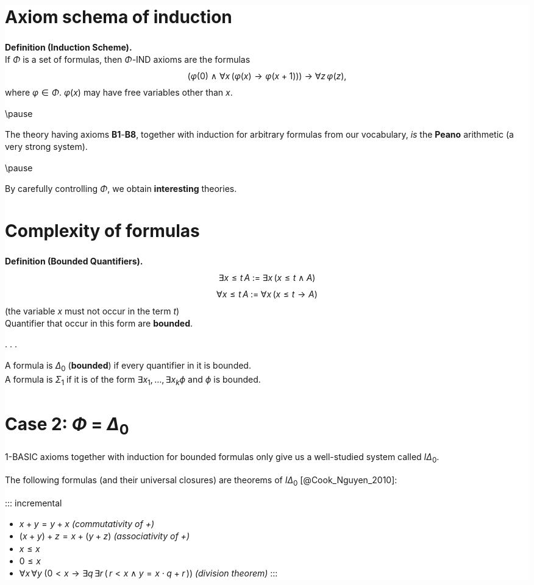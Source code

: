 
# Axiom schema of induction
**Definition (Induction Scheme).**  
If $\Phi$ is a set of formulas, then $\Phi$-IND axioms are the formulas
$$
\bigl(\varphi(0)\ \land\ \forall x\,(\varphi(x)\to \varphi(x+1))\bigr)\ \to\ \forall z\,\varphi(z),
$$
where $\varphi\in\Phi$. $\varphi(x)$ may have free variables other than $x$.

\pause

The theory having axioms **B1**-**B8**, together with induction for arbitrary formulas from our vocabulary, *is* the **Peano** arithmetic (a very strong system).

\pause

By carefully controlling $\Phi$, we obtain **interesting** theories.

# Complexity of formulas
**Definition (Bounded Quantifiers).**  
$$
\exists x \le t\, A \;:=\; \exists x\, (x \le t \land A)
$$
$$
\forall x \le t\, A \;:=\; \forall x\, (x \le t \to A)
$$
(the variable $x$ must not occur in the term $t$)  
Quantifier that occur in this form are **bounded**.  

. . .


A formula is $\Delta_0$ (**bounded**) if every quantifier in it is bounded.  
A formula is $\Sigma_1$ if it is of the form  $\exists x_1, \dots, \exists x_k \phi$ and $\phi$ is bounded.

# Case 2: $\Phi$ = $\Delta_0$
1-BASIC axioms together with induction for bounded formulas only give us a well-studied system called $I\Delta_0$.

The following formulas (and their universal closures) are theorems of $I\Delta_0$ [@Cook_Nguyen_2010]:

::: incremental
- $x + y = y + x$  *(commutativity of $+$)*
- $(x + y) + z = x + (y + z)$  *(associativity of $+$)*
- $x \le x$
- $0 \le x$
- $\forall x\,\forall y\;\bigl(0 < x \to \exists q\,\exists r\, (\,r < x \land y = x \cdot q + r\,)\bigr)$ *(division theorem)*
:::
